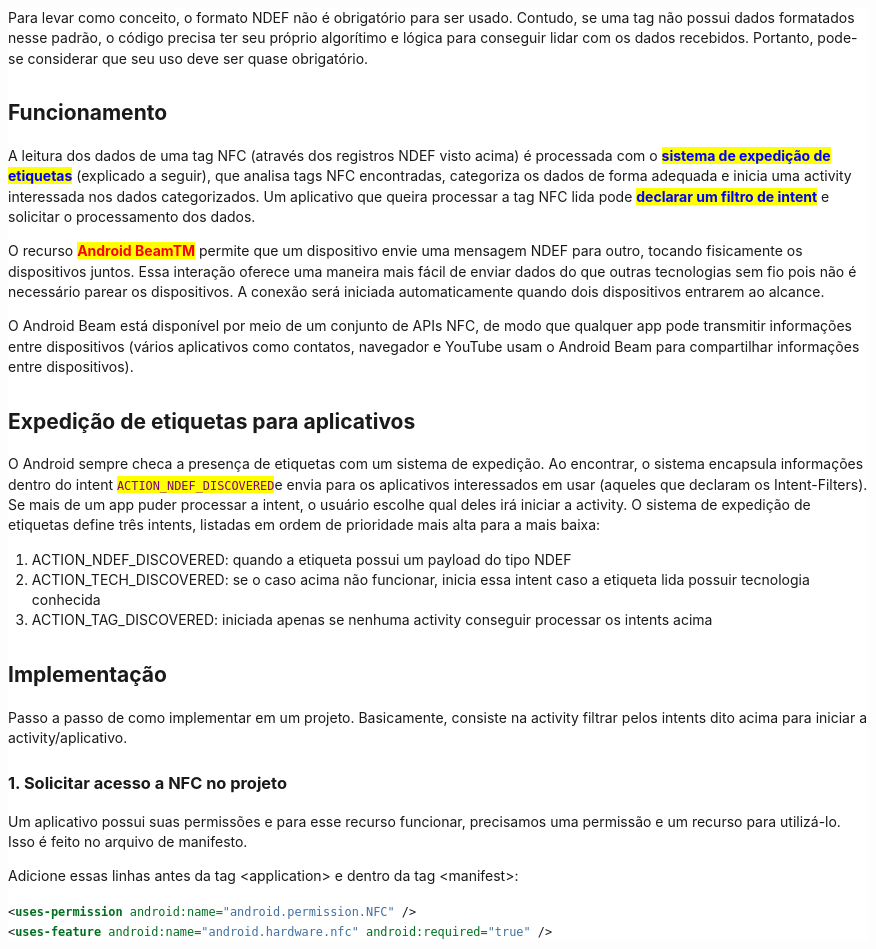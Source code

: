 Para levar como conceito, o formato NDEF não é obrigatório para ser usado. Contudo, se uma tag não possui dados formatados nesse padrão, o código precisa ter seu próprio algorítimo e lógica para conseguir lidar com os dados recebidos. Portanto, pode-se considerar que seu uso deve ser quase obrigatório.



## Funcionamento

A leitura dos dados de uma tag NFC (através dos registros NDEF visto acima) é processada com o <mark style="color:blue;">**sistema de expedição de etiquetas**</mark> (explicado a seguir), que analisa tags NFC encontradas, categoriza os dados de forma adequada e inicia uma activity interessada nos dados categorizados. Um aplicativo que queira processar a tag NFC lida pode <mark style="color:blue;">**declarar um filtro de intent**</mark> e solicitar o processamento dos dados.

O recurso <mark style="color:red;">**Android BeamTM**</mark> permite que um dispositivo envie uma mensagem NDEF para outro, tocando fisicamente os dispositivos juntos. Essa interação oferece uma maneira mais fácil de enviar dados do que outras tecnologias sem fio pois não é necessário parear os dispositivos. A conexão será iniciada automaticamente quando dois dispositivos entrarem ao alcance.

O Android Beam está disponível por meio de um conjunto de APIs NFC, de modo que qualquer app pode transmitir informações entre dispositivos (vários aplicativos como contatos, navegador e YouTube usam o Android Beam para compartilhar informações entre dispositivos).



## Expedição de etiquetas para aplicativos

O Android sempre checa a presença de etiquetas com um sistema de expedição. Ao encontrar, o sistema encapsula informações dentro do intent <mark style="color:purple;">`ACTION_NDEF_DISCOVERED`</mark>e envia para os aplicativos interessados em usar (aqueles que declaram os Intent-Filters). Se mais de um app puder processar a intent, o usuário escolhe qual deles irá iniciar a activity. O sistema de expedição de etiquetas define três intents, listadas em ordem de prioridade mais alta para a mais baixa:

1. ACTION\_NDEF\_DISCOVERED: quando a etiqueta possui um payload do tipo NDEF
2. ACTION\_TECH\_DISCOVERED: se o caso acima não funcionar, inicia essa intent caso a etiqueta lida possuir tecnologia conhecida
3. ACTION\_TAG\_DISCOVERED: iniciada apenas se nenhuma activity conseguir processar os intents acima

## Implementação

Passo a passo de como implementar em um projeto. Basicamente, consiste na activity filtrar pelos intents dito acima para iniciar a activity/aplicativo.



### 1. Solicitar acesso a NFC no projeto

Um aplicativo possui suas permissões e para esse recurso funcionar, precisamos uma permissão e um recurso para utilizá-lo. Isso é feito no arquivo de manifesto.

Adicione essas linhas antes da tag \<application> e dentro da tag \<manifest>:

```xml
<uses-permission android:name="android.permission.NFC" />
<uses-feature android:name="android.hardware.nfc" android:required="true" />
```
